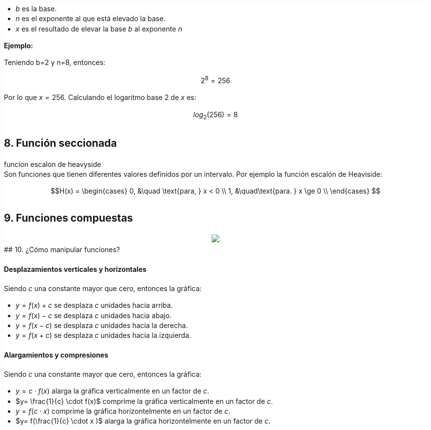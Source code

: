

*   $b$ es la base.
*   $n$ es el exponente al que está elevado la base.
*   $x$ es el resultado de elevar la base $b$ al exponente $n$

**Ejemplo:**

Teniendo b=2 y n=8, entonces:

$$2^8=256$$

Por lo que $x=256$. Calculando el logaritmo base 2 de $x$ es:

$$log_{2}(256) = 8$$

## 8. Función seccionada

funcion escalon de heavyside <br/>
Son funciones que tienen diferentes valores definidos por un intervalo. Por ejemplo la función escalón de Heaviside: 

$$H(x) = 
     \begin{cases}
        0, &\quad \text{para, } x < 0 \\
        1,  &\quad\text{para. } x \ge 0 \\
     \end{cases}
$$


## 9. Funciones compuestas

<center>
<img src="./img/funcion_compuesta.jpg">
</center>
## 10. ¿Cómo manipular funciones?

#### Desplazamientos verticales y horizontales

Siendo $c$ una constante mayor que cero, entonces la gráfica:

- $y=f(x)+c$ se desplaza $c$ unidades hacia arriba.
- $y=f(x)-c$ se desplaza $c$ unidades hacia abajo.
- $y=f(x-c)$ se desplaza $c$ unidades hacia la derecha.
- $y=f(x+c)$ se desplaza $c$ unidades hacia la izquierda.

#### Alargamientos y compresiones

Siendo $c$ una constante mayor que cero, entonces la gráfica:

- $y=c \cdot f(x)$ alarga la gráfica verticalmente en un factor de $c$.
- $y= \frac{1}{c} \cdot f(x)$ comprime la gráfica verticalmente en un factor de $c$.
- $y=f(c \cdot x)$ comprime la gráfica horizontelmente en un factor de $c$.
- $y= f(\frac{1}{c} \cdot x )$ alarga la gráfica horizontelmente en un factor de $c$.
